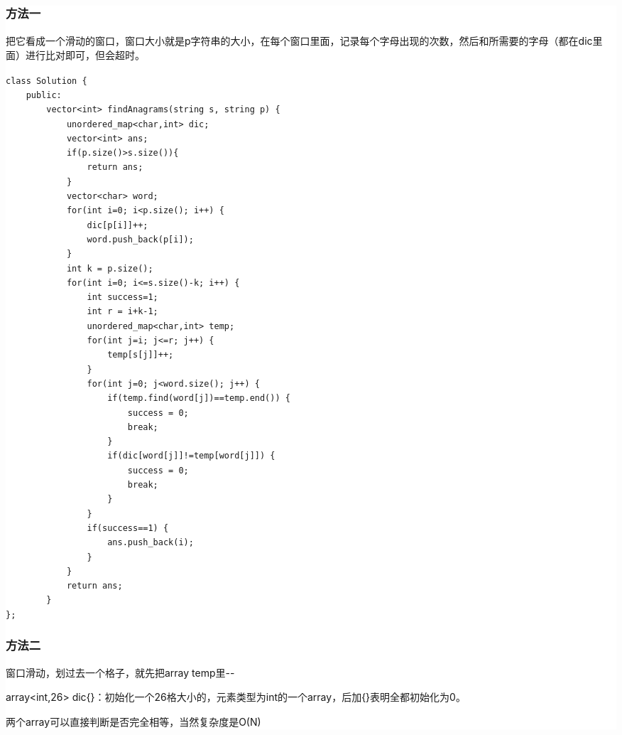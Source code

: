 ### 方法一

把它看成一个滑动的窗口，窗口大小就是p字符串的大小，在每个窗口里面，记录每个字母出现的次数，然后和所需要的字母（都在dic里面）进行比对即可，但会超时。

```
class Solution {
	public:
		vector<int> findAnagrams(string s, string p) {
			unordered_map<char,int> dic;
			vector<int> ans;
			if(p.size()>s.size()){
				return ans;
			}
			vector<char> word;
			for(int i=0; i<p.size(); i++) {
				dic[p[i]]++;
				word.push_back(p[i]);
			}
			int k = p.size();
			for(int i=0; i<=s.size()-k; i++) {
				int success=1;
				int r = i+k-1;
				unordered_map<char,int> temp;
				for(int j=i; j<=r; j++) {
					temp[s[j]]++;
				}
				for(int j=0; j<word.size(); j++) {
					if(temp.find(word[j])==temp.end()) {
						success = 0;
						break;
					}
					if(dic[word[j]]!=temp[word[j]]) {
						success = 0;
						break;
					}
				}
				if(success==1) {
					ans.push_back(i);
				}
			}
			return ans;
		}
};
```

### 方法二

窗口滑动，划过去一个格子，就先把array temp里--

array<int,26> dic{}：初始化一个26格大小的，元素类型为int的一个array，后加{}表明全都初始化为0。

两个array可以直接判断是否完全相等，当然复杂度是O(N)
